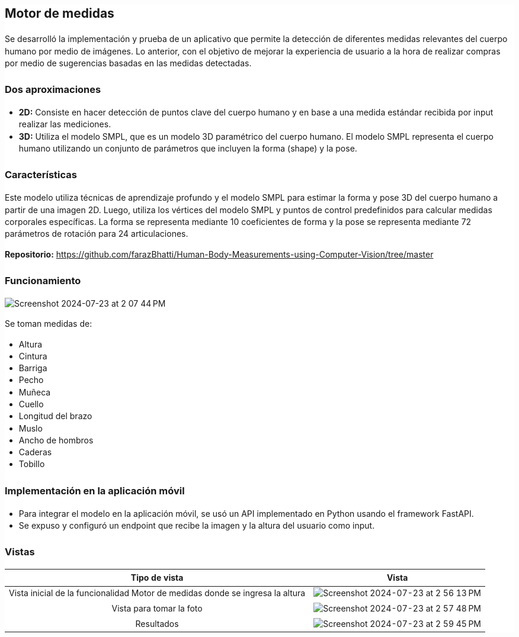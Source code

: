 
## Motor de medidas
Se desarrolló la implementación y prueba de un aplicativo que permite la detección de diferentes medidas relevantes del cuerpo humano por medio de imágenes. Lo anterior, con el objetivo de mejorar la experiencia de usuario a la hora de realizar compras por medio de sugerencias basadas en las medidas detectadas.
### Dos aproximaciones
- **2D:** Consiste en hacer detección de puntos clave del cuerpo humano y en base a una medida estándar recibida por input realizar las mediciones.
- **3D:** Utiliza el modelo SMPL, que es un modelo 3D paramétrico del cuerpo humano. El modelo SMPL representa el cuerpo humano utilizando un conjunto de parámetros que incluyen la forma (shape) y la pose.
### Características
Este modelo utiliza técnicas de aprendizaje profundo y el modelo SMPL para estimar la forma y pose 3D del cuerpo humano a partir de una imagen 2D. Luego, utiliza los vértices del modelo SMPL y puntos de control predefinidos para calcular medidas corporales específicas. La forma se representa mediante 10 coeficientes de forma y la pose se representa mediante 72 parámetros de rotación para 24 articulaciones.

**Repositorio:** https://github.com/farazBhatti/Human-Body-Measurements-using-Computer-Vision/tree/master

### Funcionamiento
<img width="376" alt="Screenshot 2024-07-23 at 2 07 44 PM" src="https://github.com/user-attachments/assets/e4adb6aa-8f09-4cf5-a6a4-aa8cc076b86b">

Se toman medidas de:
- Altura
- Cintura
- Barriga
- Pecho
- Muñeca
- Cuello
- Longitud del brazo
- Muslo
- Ancho de hombros
- Caderas
- Tobillo
### Implementación en la aplicación móvil
- Para integrar el modelo en la aplicación móvil, se usó un API implementado en Python usando el framework FastAPI.
- Se expuso y configuró un endpoint que recibe la imagen y la altura del usuario como input.
### Vistas
|Tipo de vista| Vista |
|:--------:|:------:|
| Vista inicial de la funcionalidad Motor de medidas donde se ingresa la altura| <img width="179" alt="Screenshot 2024-07-23 at 2 56 13 PM" src="https://github.com/user-attachments/assets/453755fe-2fe7-4b46-8bfb-2ad2eb094147"> |
| Vista para tomar la foto | <img width="234" alt="Screenshot 2024-07-23 at 2 57 48 PM" src="https://github.com/user-attachments/assets/cba12493-fdad-4bc8-baad-2701175d780c"> |
| Resultados | <img width="172" alt="Screenshot 2024-07-23 at 2 59 45 PM" src="https://github.com/user-attachments/assets/3795e019-1609-4fce-8863-34ce44185f40"> |
